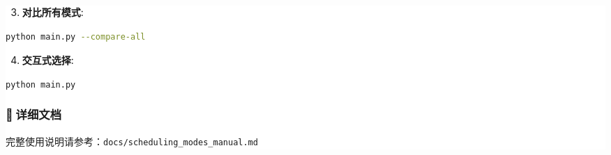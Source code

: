 3. **对比所有模式**:
```bash
python main.py --compare-all
```

4. **交互式选择**:
```bash
python main.py
```

### 📖 详细文档

完整使用说明请参考：`docs/scheduling_modes_manual.md`
